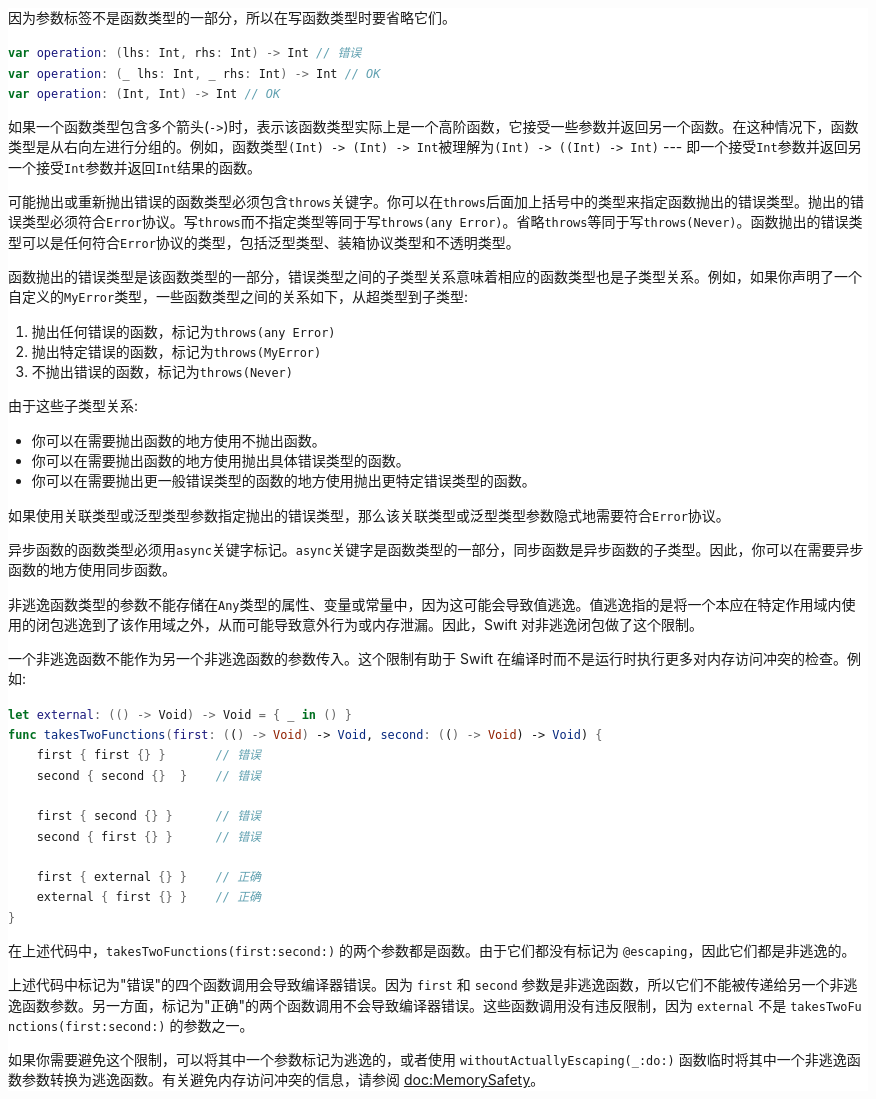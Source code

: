 因为参数标签不是函数类型的一部分，所以在写函数类型时要省略它们。

```swift
var operation: (lhs: Int, rhs: Int) -> Int // 错误
var operation: (_ lhs: Int, _ rhs: Int) -> Int // OK
var operation: (Int, Int) -> Int // OK
```

如果一个函数类型包含多个箭头(`->`)时，表示该函数类型实际上是一个高阶函数，它接受一些参数并返回另一个函数。在这种情况下，函数类型是从右向左进行分组的。例如，函数类型`(Int) -> (Int) -> Int`被理解为`(Int) -> ((Int) -> Int)` --- 即一个接受`Int`参数并返回另一个接受`Int`参数并返回`Int`结果的函数。

可能抛出或重新抛出错误的函数类型必须包含`throws`关键字。你可以在`throws`后面加上括号中的类型来指定函数抛出的错误类型。抛出的错误类型必须符合`Error`协议。写`throws`而不指定类型等同于写`throws(any Error)`。省略`throws`等同于写`throws(Never)`。函数抛出的错误类型可以是任何符合`Error`协议的类型，包括泛型类型、装箱协议类型和不透明类型。

函数抛出的错误类型是该函数类型的一部分，错误类型之间的子类型关系意味着相应的函数类型也是子类型关系。例如，如果你声明了一个自定义的`MyError`类型，一些函数类型之间的关系如下，从超类型到子类型:

1. 抛出任何错误的函数，标记为`throws(any Error)` 
2. 抛出特定错误的函数，标记为`throws(MyError)`
3. 不抛出错误的函数，标记为`throws(Never)`

由于这些子类型关系:

- 你可以在需要抛出函数的地方使用不抛出函数。
- 你可以在需要抛出函数的地方使用抛出具体错误类型的函数。
- 你可以在需要抛出更一般错误类型的函数的地方使用抛出更特定错误类型的函数。

如果使用关联类型或泛型类型参数指定抛出的错误类型，那么该关联类型或泛型类型参数隐式地需要符合`Error`协议。

异步函数的函数类型必须用`async`关键字标记。`async`关键字是函数类型的一部分，同步函数是异步函数的子类型。因此，你可以在需要异步函数的地方使用同步函数。

非逃逸函数类型的参数不能存储在`Any`类型的属性、变量或常量中，因为这可能会导致值逃逸。值逃逸指的是将一个本应在特定作用域内使用的闭包逃逸到了该作用域之外，从而可能导致意外行为或内存泄漏。因此，Swift 对非逃逸闭包做了这个限制。

一个非逃逸函数不能作为另一个非逃逸函数的参数传入。这个限制有助于 Swift 在编译时而不是运行时执行更多对内存访问冲突的检查。例如:

```swift
let external: (() -> Void) -> Void = { _ in () } 
func takesTwoFunctions(first: (() -> Void) -> Void, second: (() -> Void) -> Void) {
    first { first {} }       // 错误
    second { second {}  }    // 错误

    first { second {} }      // 错误 
    second { first {} }      // 错误

    first { external {} }    // 正确
    external { first {} }    // 正确
}
```

在上述代码中，`takesTwoFunctions(first:second:)` 的两个参数都是函数。由于它们都没有标记为 `@escaping`，因此它们都是非逃逸的。

上述代码中标记为"错误"的四个函数调用会导致编译器错误。因为 `first` 和 `second` 参数是非逃逸函数，所以它们不能被传递给另一个非逃逸函数参数。另一方面，标记为"正确"的两个函数调用不会导致编译器错误。这些函数调用没有违反限制，因为 `external` 不是 `takesTwoFunctions(first:second:)` 的参数之一。

如果你需要避免这个限制，可以将其中一个参数标记为逃逸的，或者使用 `withoutActuallyEscaping(_:do:)` 函数临时将其中一个非逃逸函数参数转换为逃逸函数。有关避免内存访问冲突的信息，请参阅 <doc:MemorySafety>。
